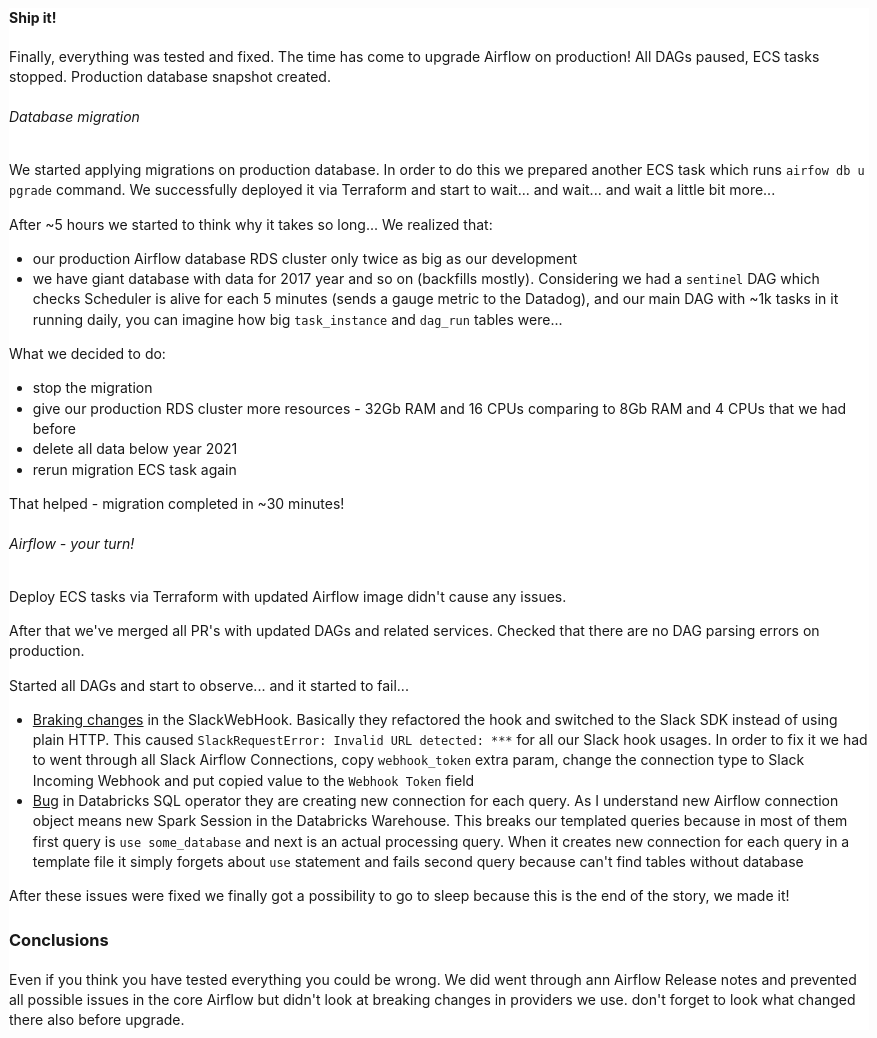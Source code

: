 #### Ship it!

Finally, everything was tested and fixed. The time has come to upgrade Airflow on production! All DAGs paused, ECS tasks stopped. Production database snapshot created.

###### Database migration
We started applying migrations on production database. In order to do this we prepared another ECS task which runs `airfow db upgrade` command. We successfully deployed it via Terraform and start to wait... and wait... and wait a little bit more...

After ~5 hours we started to think why it takes so long... We realized that:
- our production Airflow database RDS cluster only twice as big as our development
- we have giant database with data for 2017 year and so on (backfills mostly). Considering we had a `sentinel` DAG which checks Scheduler is alive for each 5 minutes (sends a gauge metric to the Datadog), and our main DAG with ~1k tasks in it running daily, you can imagine how big `task_instance` and `dag_run` tables were...


What we decided to do:
- stop the migration
- give our production RDS cluster more resources - 32Gb RAM and 16 CPUs comparing to 8Gb RAM and 4 CPUs that we had before
- delete all data below year 2021
- rerun migration ECS task again

That helped - migration completed in ~30 minutes!

###### Airflow - your turn!

Deploy ECS tasks via Terraform with updated Airflow image didn't cause any issues. 

After that we've merged all PR's with updated DAGs and related services. Checked that there are no DAG parsing errors on production.

Started all DAGs and start to observe... and it started to fail...
- [Braking changes](https://github.com/apache/airflow/pull/26452/files#diff-55326294fdc9ce88aee820373ed658972dff4067517a9c4f59819efbbf3e3b85R27) in the SlackWebHook. Basically they refactored the hook and switched to the Slack SDK instead of using plain HTTP. This caused `SlackRequestError: Invalid URL detected: ***` for all our Slack hook usages. In order to fix it we had to went through all Slack Airflow Connections, copy `webhook_token` extra param, change the connection type to Slack Incoming Webhook and put copied value to the `Webhook Token` field
- [Bug](https://github.com/apache/airflow/issues/31898) in Databricks SQL operator they are creating new connection for each query. As I understand new Airflow connection object means new Spark Session in the Databricks Warehouse. This breaks our templated queries because in most of them first query is `use some_database` and next is an actual processing query. When it creates new connection for each query in a template file it simply forgets about `use` statement and fails second query because can't find tables without database

After these issues were fixed we finally got a possibility to go to sleep because this is the end of the story, we made it!

### Conclusions
Even if you think you have tested everything you could be wrong. We did went through ann Airflow Release notes and prevented all possible issues in the core Airflow but didn't look at breaking changes in providers we use. don't forget to look what changed there also before upgrade.
